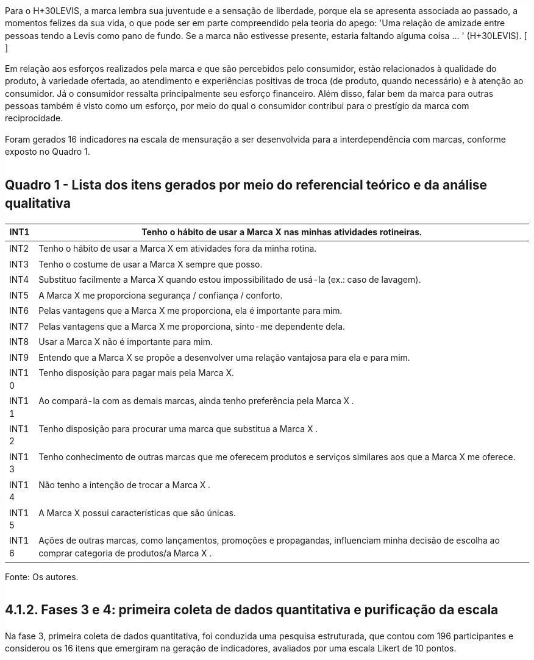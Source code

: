 Para o H+30LEVIS,  a  marca lembra sua juventude e a sensação de liberdade, porque ela se apresenta associada ao passado, a momentos felizes  da  sua  vida,  o  que  pode  ser  em  parte compreendido pela teoria do apego: 'Uma relação de  amizade  entre  pessoas  tendo  a  Levis  como pano de fundo. Se a marca não estivesse presente, estaria faltando alguma coisa  ...  ' (H+30LEVIS). [ ]

Em relação aos esforços realizados pela marca e que  são percebidos  pelo consumidor,  estão relacionados à qualidade do produto, à variedade ofertada, ao atendimento e experiências positivas de  troca  (de  produto,  quando  necessário)  e  à atenção ao consumidor. Já o consumidor ressalta principalmente seu esforço financeiro. Além disso,  falar  bem  da  marca  para  outras  pessoas também  é  visto  como  um  esforço,  por  meio  do qual  o  consumidor  contribui  para  o  prestígio  da marca com reciprocidade.

Foram  gerados  16  indicadores  na  escala  de mensuração a ser desenvolvida para a interdependência  com  marcas,  conforme  exposto no Quadro 1.

## Quadro 1 - Lista dos itens gerados por meio do referencial teórico e da análise qualitativa

| INT1   | Tenho o hábito de usar a Marca X nas minhas atividades rotineiras.                                                                                                |
|--------|-------------------------------------------------------------------------------------------------------------------------------------------------------------------|
| INT2   | Tenho o hábito de usar a Marca X em atividades fora da minha rotina.                                                                                              |
| INT3   | Tenho o costume de usar a Marca X sempre que posso.                                                                                                               |
| INT4   | Substituo facilmente a Marca X quando estou impossibilitado de usá-la (ex.: caso de lavagem).                                                                     |
| INT5   | A Marca X me proporciona segurança / confiança / conforto.                                                                                                        |
| INT6   | Pelas vantagens que a Marca X me proporciona, ela é importante para mim.                                                                                          |
| INT7   | Pelas vantagens que a Marca X me proporciona, sinto-me dependente dela.                                                                                           |
| INT8   | Usar a Marca X não é importante para mim.                                                                                                                         |
| INT9   | Entendo que a Marca X se propõe a desenvolver uma relação vantajosa para ela e para mim.                                                                          |
| INT10  | Tenho disposição para pagar mais pela Marca X.                                                                                                                    |
| INT11  | Ao compará-la com as demais marcas, ainda tenho preferência pela Marca X .                                                                                        |
| INT12  | Tenho disposição para procurar uma marca que substitua a Marca X .                                                                                                |
| INT13  | Tenho conhecimento de outras marcas que me oferecem produtos e serviços similares aos que a Marca X  me oferece.                                                  |
| INT14  | Não tenho a intenção de trocar a Marca X .                                                                                                                        |
| INT15  | A Marca X possui características que são únicas.                                                                                                                  |
| INT16  | Ações  de  outras  marcas,  como  lançamentos,  promoções  e  propagandas,  influenciam  minha  decisão  de  escolha ao comprar categoria de produtos/a Marca X . |

Fonte: Os autores.

## 4.1.2.  Fases  3  e  4:  primeira  coleta  de  dados quantitativa e purificação da escala

Na fase 3, primeira coleta de dados quantitativa, foi conduzida uma pesquisa estruturada,  que  contou  com  196  participantes  e considerou os 16 itens que emergiram na geração de indicadores, avaliados por uma escala Likert de 10 pontos.
